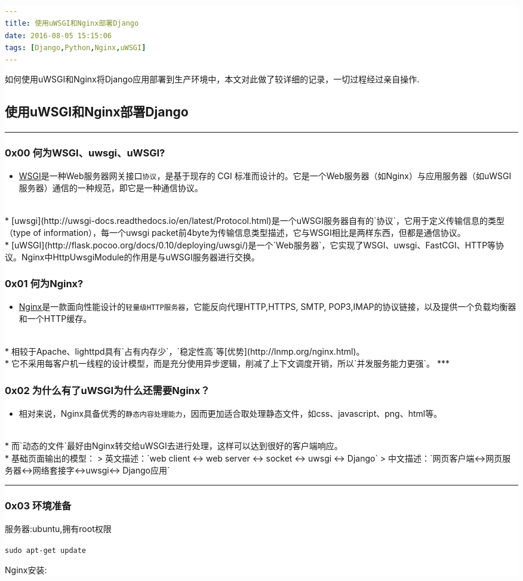 ```yaml
---
title: 使用uWSGI和Nginx部署Django
date: 2016-08-05 15:15:06
tags: [Django,Python,Nginx,uWSGI]
---
```


如何使用uWSGI和Nginx将Django应用部署到生产环境中，本文对此做了较详细的记录，一切过程经过亲自操作.



## 使用uWSGI和Nginx部署Django	
***

### 0x00 何为WSGI、uwsgi、uWSGI?
* [WSGI](http://www.nowamagic.net/academy/detail/1330310)是一种Web服务器网关接口`协议`，是基于现存的 CGI 标准而设计的。它是一个Web服务器（如Nginx）与应用服务器（如uWSGI服务器）通信的一种规范，即它是一种通信协议。  
<br /> 
*  [uwsgi](http://uwsgi-docs.readthedocs.io/en/latest/Protocol.html)是一个uWSGI服务器自有的`协议`，它用于定义传输信息的类型（type of information），每一个uwsgi packet前4byte为传输信息类型描述，它与WSGI相比是两样东西，但都是通信协议。
<br /> 
* [uWSGI](http://flask.pocoo.org/docs/0.10/deploying/uwsgi/)是一个`Web服务器`，它实现了WSGI、uwsgi、FastCGI、HTTP等协议。Nginx中HttpUwsgiModule的作用是与uWSGI服务器进行交换。

### 0x01 何为Nginx?
* [Nginx](https://zh.wikipedia.org/wiki/Nginx)是一款面向性能设计的`轻量级HTTP服务器`，它能反向代理HTTP,HTTPS, SMTP, POP3,IMAP的协议链接，以及提供一个负载均衡器和一个HTTP缓存。
<br />
* 相较于Apache、lighttpd具有`占有内存少`，`稳定性高`等[优势](http://lnmp.org/nginx.html)。
<br /> 
* 它不采用每客户机一线程的设计模型，而是充分使用异步逻辑，削减了上下文调度开销，所以`并发服务能力更强`。
***

### 0x02 为什么有了uWSGI为什么还需要Nginx？
* 相对来说，Nginx具备优秀的`静态内容处理能力`，因而更加适合取处理静态文件，如css、javascript、png、html等。
<br /> 
* 而`动态的文件`最好由Nginx转交给uWSGI去进行处理，这样可以达到很好的客户端响应。
<br /> 
* 基础页面输出的模型：
> 英文描述：`web client <-> web server <-> socket <-> uwsgi <-> Django`
> 中文描述：`网页客户端<->网页服务器<->网络套接字<->uwsgi<-> Django应用`


***
### 0x03 环境准备
服务器:ubuntu,拥有root权限  

`sudo apt-get update`

Nginx安装:  
